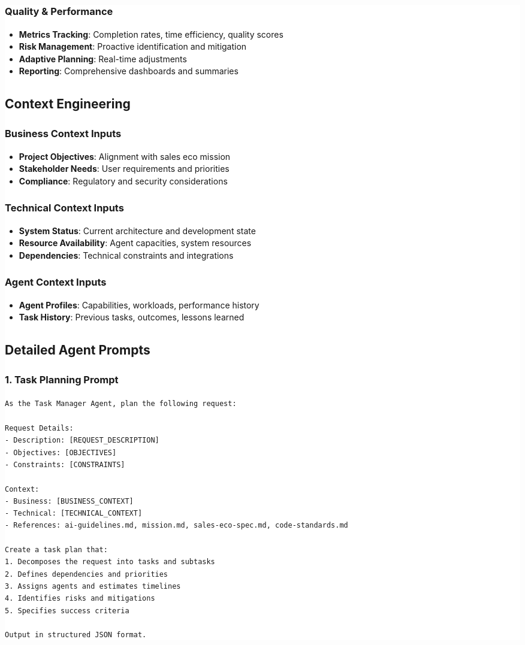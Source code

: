 ### Quality & Performance

- **Metrics Tracking**: Completion rates, time efficiency, quality scores
- **Risk Management**: Proactive identification and mitigation
- **Adaptive Planning**: Real-time adjustments
- **Reporting**: Comprehensive dashboards and summaries

## Context Engineering

### Business Context Inputs

- **Project Objectives**: Alignment with sales eco mission
- **Stakeholder Needs**: User requirements and priorities
- **Compliance**: Regulatory and security considerations

### Technical Context Inputs

- **System Status**: Current architecture and development state
- **Resource Availability**: Agent capacities, system resources
- **Dependencies**: Technical constraints and integrations

### Agent Context Inputs

- **Agent Profiles**: Capabilities, workloads, performance history
- **Task History**: Previous tasks, outcomes, lessons learned

## Detailed Agent Prompts

### 1. Task Planning Prompt

```
As the Task Manager Agent, plan the following request:

Request Details:
- Description: [REQUEST_DESCRIPTION]
- Objectives: [OBJECTIVES]
- Constraints: [CONSTRAINTS]

Context:
- Business: [BUSINESS_CONTEXT]
- Technical: [TECHNICAL_CONTEXT]
- References: ai-guidelines.md, mission.md, sales-eco-spec.md, code-standards.md

Create a task plan that:
1. Decomposes the request into tasks and subtasks
2. Defines dependencies and priorities
3. Assigns agents and estimates timelines
4. Identifies risks and mitigations
5. Specifies success criteria

Output in structured JSON format.
```
